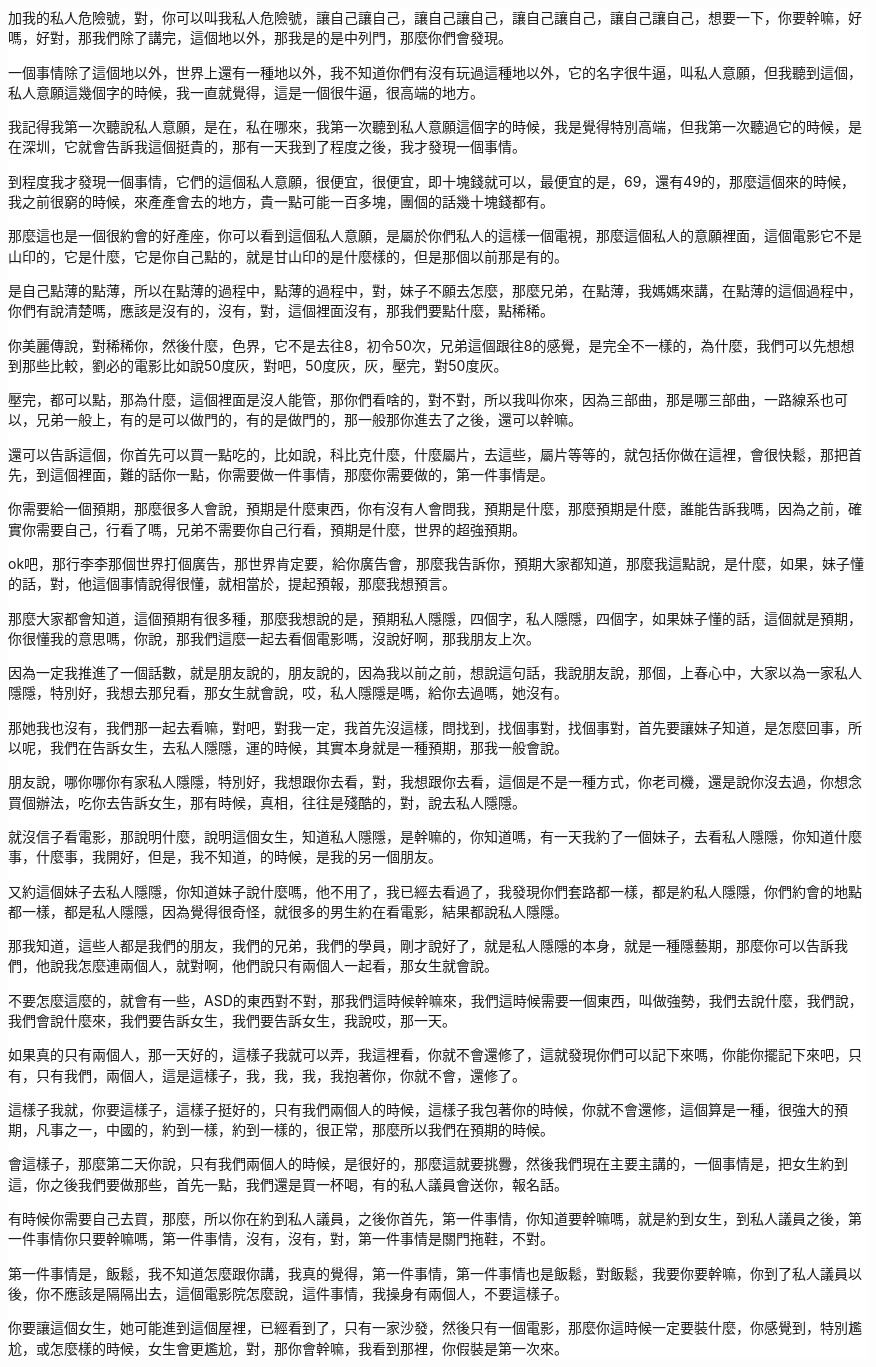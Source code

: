 加我的私人危險號，對，你可以叫我私人危險號，讓自己讓自己，讓自己讓自己，讓自己讓自己，讓自己讓自己，想要一下，你要幹嘛，好嗎，好對，那我們除了講完，這個地以外，那我是的是中列門，那麼你們會發現。

一個事情除了這個地以外，世界上還有一種地以外，我不知道你們有沒有玩過這種地以外，它的名字很牛逼，叫私人意願，但我聽到這個，私人意願這幾個字的時候，我一直就覺得，這是一個很牛逼，很高端的地方。

我記得我第一次聽說私人意願，是在，私在哪來，我第一次聽到私人意願這個字的時候，我是覺得特別高端，但我第一次聽過它的時候，是在深圳，它就會告訴我這個挺貴的，那有一天我到了程度之後，我才發現一個事情。

到程度我才發現一個事情，它們的這個私人意願，很便宜，很便宜，即十塊錢就可以，最便宜的是，69，還有49的，那麼這個來的時候，我之前很窮的時候，來產產會去的地方，貴一點可能一百多塊，團個的話幾十塊錢都有。

那麼這也是一個很約會的好產座，你可以看到這個私人意願，是屬於你們私人的這樣一個電視，那麼這個私人的意願裡面，這個電影它不是山印的，它是什麼，它是你自己點的，就是甘山印的是什麼樣的，但是那個以前那是有的。

是自己點薄的點薄，所以在點薄的過程中，點薄的過程中，對，妹子不願去怎麼，那麼兄弟，在點薄，我媽媽來講，在點薄的這個過程中，你們有說清楚嗎，應該是沒有的，沒有，對，這個裡面沒有，那我們要點什麼，點稀稀。

你美麗傳說，對稀稀你，然後什麼，色界，它不是去往8，初令50次，兄弟這個跟往8的感覺，是完全不一樣的，為什麼，我們可以先想想到那些比較，劉必的電影比如說50度灰，對吧，50度灰，灰，壓完，對50度灰。

壓完，都可以點，那為什麼，這個裡面是沒人能管，那你們看啥的，對不對，所以我叫你來，因為三部曲，那是哪三部曲，一路線系也可以，兄弟一般上，有的是可以做門的，有的是做門的，那一般那你進去了之後，還可以幹嘛。

還可以告訴這個，你首先可以買一點吃的，比如說，科比克什麼，什麼屬片，去這些，屬片等等的，就包括你做在這裡，會很快鬆，那把首先，到這個裡面，難的話你一點，你需要做一件事情，那麼你需要做的，第一件事情是。

你需要給一個預期，那麼很多人會說，預期是什麼東西，你有沒有人會問我，預期是什麼，那麼預期是什麼，誰能告訴我嗎，因為之前，確實你需要自己，行看了嗎，兄弟不需要你自己行看，預期是什麼，世界的超強預期。

ok吧，那行李李那個世界打個廣告，那世界肯定要，給你廣告會，那麼我告訴你，預期大家都知道，那麼我這點說，是什麼，如果，妹子懂的話，對，他這個事情說得很懂，就相當於，提起預報，那麼我想預言。

那麼大家都會知道，這個預期有很多種，那麼我想說的是，預期私人隱隱，四個字，私人隱隱，四個字，如果妹子懂的話，這個就是預期，你很懂我的意思嗎，你說，那我們這麼一起去看個電影嗎，沒說好啊，那我朋友上次。

因為一定我推進了一個話數，就是朋友說的，朋友說的，因為我以前之前，想說這句話，我說朋友說，那個，上春心中，大家以為一家私人隱隱，特別好，我想去那兒看，那女生就會說，哎，私人隱隱是嗎，給你去過嗎，她沒有。

那她我也沒有，我們那一起去看嘛，對吧，對我一定，我首先沒這樣，問找到，找個事對，找個事對，首先要讓妹子知道，是怎麼回事，所以呢，我們在告訴女生，去私人隱隱，運的時候，其實本身就是一種預期，那我一般會說。

朋友說，哪你哪你有家私人隱隱，特別好，我想跟你去看，對，我想跟你去看，這個是不是一種方式，你老司機，還是說你沒去過，你想念買個辦法，吃你去告訴女生，那有時候，真相，往往是殘酷的，對，說去私人隱隱。

就沒信子看電影，那說明什麼，說明這個女生，知道私人隱隱，是幹嘛的，你知道嗎，有一天我約了一個妹子，去看私人隱隱，你知道什麼事，什麼事，我開好，但是，我不知道，的時候，是我的另一個朋友。

又約這個妹子去私人隱隱，你知道妹子說什麼嗎，他不用了，我已經去看過了，我發現你們套路都一樣，都是約私人隱隱，你們約會的地點都一樣，都是私人隱隱，因為覺得很奇怪，就很多的男生約在看電影，結果都說私人隱隱。

那我知道，這些人都是我們的朋友，我們的兄弟，我們的學員，剛才說好了，就是私人隱隱的本身，就是一種隱藝期，那麼你可以告訴我們，他說我怎麼連兩個人，就對啊，他們說只有兩個人一起看，那女生就會說。

不要怎麼這麼的，就會有一些，ASD的東西對不對，那我們這時候幹嘛來，我們這時候需要一個東西，叫做強勢，我們去說什麼，我們說，我們會說什麼來，我們要告訴女生，我們要告訴女生，我說哎，那一天。

如果真的只有兩個人，那一天好的，這樣子我就可以弄，我這裡看，你就不會還修了，這就發現你們可以記下來嗎，你能你擺記下來吧，只有，只有我們，兩個人，這是這樣子，我，我，我，我抱著你，你就不會，還修了。

這樣子我就，你要這樣子，這樣子挺好的，只有我們兩個人的時候，這樣子我包著你的時候，你就不會還修，這個算是一種，很強大的預期，凡事之一，中國的，約到一樣，約到一樣的，很正常，那麼所以我們在預期的時候。

會這樣子，那麼第二天你說，只有我們兩個人的時候，是很好的，那麼這就要挑釁，然後我們現在主要主講的，一個事情是，把女生約到這，你之後我們要做那些，首先一點，我們還是買一杯喝，有的私人議員會送你，報名話。

有時候你需要自己去買，那麼，所以你在約到私人議員，之後你首先，第一件事情，你知道要幹嘛嗎，就是約到女生，到私人議員之後，第一件事情你只要幹嘛嗎，第一件事情，沒有，沒有，對，第一件事情是關門拖鞋，不對。

第一件事情是，飯鬆，我不知道怎麼跟你講，我真的覺得，第一件事情，第一件事情也是飯鬆，對飯鬆，我要你要幹嘛，你到了私人議員以後，你不應該是隔隔出去，這個電影院怎麼說，這件事情，我操身有兩個人，不要這樣子。

你要讓這個女生，她可能進到這個屋裡，已經看到了，只有一家沙發，然後只有一個電影，那麼你這時候一定要裝什麼，你感覺到，特別尷尬，或怎麼樣的時候，女生會更尷尬，對，那你會幹嘛，我看到那裡，你假裝是第一次來。
